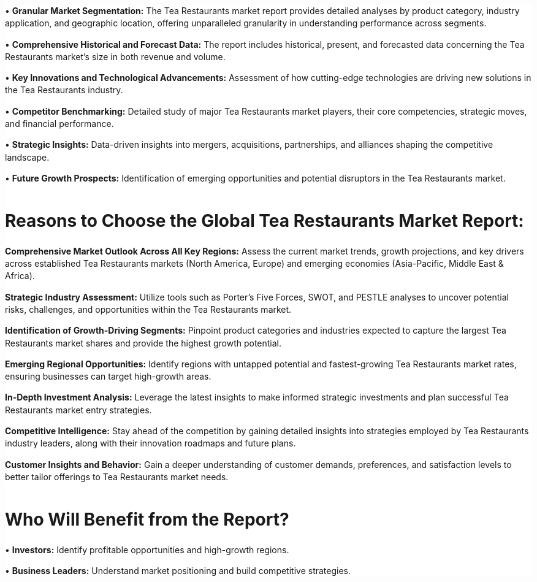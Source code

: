 • <strong>Granular Market Segmentation:</strong> The Tea Restaurants market report provides detailed analyses by product category, industry application, and geographic location, offering unparalleled granularity in understanding performance across segments.

• <strong>Comprehensive Historical and Forecast Data:</strong> The report includes historical, present, and forecasted data concerning the Tea Restaurants market’s size in both revenue and volume.

• <strong>Key Innovations and Technological Advancements:</strong> Assessment of how cutting-edge technologies are driving new solutions in the Tea Restaurants industry.

• <strong>Competitor Benchmarking:</strong> Detailed study of major Tea Restaurants market players, their core competencies, strategic moves, and financial performance.

• <strong>Strategic Insights:</strong> Data-driven insights into mergers, acquisitions, partnerships, and alliances shaping the competitive landscape.

• <strong>Future Growth Prospects:</strong> Identification of emerging opportunities and potential disruptors in the Tea Restaurants market.

# <strong>Reasons to Choose the Global Tea Restaurants Market Report:</strong>

<strong>Comprehensive Market Outlook Across All Key Regions:</strong>
Assess the current market trends, growth projections, and key drivers across established Tea Restaurants markets (North America, Europe) and emerging economies (Asia-Pacific, Middle East & Africa).

<strong>Strategic Industry Assessment:</strong>
Utilize tools such as Porter’s Five Forces, SWOT, and PESTLE analyses to uncover potential risks, challenges, and opportunities within the Tea Restaurants market.

<strong>Identification of Growth-Driving Segments:</strong>
Pinpoint product categories and industries expected to capture the largest Tea Restaurants market shares and provide the highest growth potential.

<strong>Emerging Regional Opportunities:</strong>
Identify regions with untapped potential and fastest-growing Tea Restaurants market rates, ensuring businesses can target high-growth areas.

<strong>In-Depth Investment Analysis:</strong>
Leverage the latest insights to make informed strategic investments and plan successful Tea Restaurants market entry strategies.

<strong>Competitive Intelligence:</strong>
Stay ahead of the competition by gaining detailed insights into strategies employed by Tea Restaurants industry leaders, along with their innovation roadmaps and future plans.

<strong>Customer Insights and Behavior:</strong>
Gain a deeper understanding of customer demands, preferences, and satisfaction levels to better tailor offerings to Tea Restaurants market needs.

# <strong>Who Will Benefit from the Report?</strong>

• <strong>Investors:</strong> Identify profitable opportunities and high-growth regions.

• <strong>Business Leaders:</strong> Understand market positioning and build competitive strategies.
